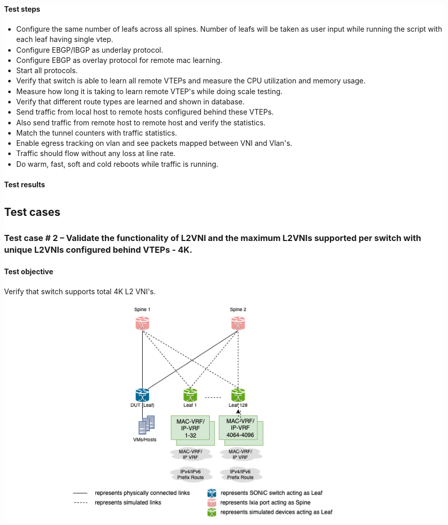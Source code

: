 
#### Test steps
* Configure the same number of leafs across all spines. Number of leafs will be taken as user input while running the script with each leaf having single vtep.
* Configure EBGP/IBGP as underlay protocol.
* Configure EBGP as overlay protocol for remote mac learning.
* Start all protocols.
* Verify that switch is able to learn all remote VTEPs and measure the CPU utilization and memory usage.
* Measure how long it is taking to learn remote VTEP's while doing scale testing. 
* Verify that different route types are learned and shown in database.
* Send traffic from local host to remote hosts configured behind these VTEPs.
* Also send traffic from remote host to remote host and verify the statistics.
* Match the tunnel counters with traffic statistics. 
* Enable egress tracking on vlan and see packets mapped between VNI and Vlan's.
* Traffic should flow without any loss at line rate.
* Do warm, fast, soft and cold reboots while traffic is running.

#### Test results


## Test cases
### Test case # 2 – Validate the functionality of L2VNI and the maximum L2VNIs supported per switch with unique L2VNIs configured behind VTEPs - 4K.
#### Test objective
  Verify that switch supports total 4K L2 VNI's.

<p float="left">
  <img src="Img/Max_L2VNI_Per_Switch.png" width="600"  hspace="50"/>
</p>
